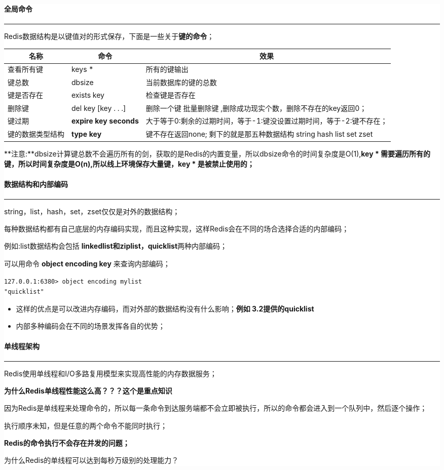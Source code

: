 #### 全局命令

---

Redis数据结构是以键值对的形式保存，下面是一些关于**键的命令**；

| 名称             | 命令                   | 效果                                                         |
| ---------------- | ---------------------- | ------------------------------------------------------------ |
| 查看所有键       | keys  *                | 所有的键输出                                                 |
| 键总数           | dbsize                 | 当前数据库的键的总数                                         |
| 键是否存在       | exists key             | 检查键是否存在                                               |
| 删除键           | del key [key . . .]    | 删除一个键 批量删除键 ,删除成功现实个数，删除不存在的key返回0； |
| 键过期           | **expire key seconds** | 大于等于0:剩余的过期时间，等于-1:键没设置过期时间，等于-2:键不存在； |
| 键的数据类型结构 | **type key**           | 键不存在返回none; 剩下的就是那五种数据结构 string hash list set zset |

**注意:**dbsize计算键总数不会遍历所有的剑，获取的是Redis的内置变量，所以dbsize命令的时间复杂度是O(1),**key * 需要遍历所有的键，所以时间复杂度是O(n),所以线上环境保存大量键，key * 是被禁止使用的；**

#### **数据结构和内部编码**

---

string，list，hash，set，zset仅仅是对外的数据结构；

每种数据结构都有自己底层的内存编码实现，而且这种实现，这样Redis会在不同的场合选择合适的内部编码；

例如:list数据结构会包括 **linkedlist和ziplist，quicklist**两种内部编码；

可以用命令 **object encoding key** 来查询内部编码；

~~~	
127.0.0.1:6380> object encoding mylist
"quicklist"
~~~

* 这样的优点是可以改进内存编码，而对外部的数据结构没有什么影响；**例如 3.2提供的quicklist**

* 内部多种编码会在不同的场景发挥各自的优势；

#### 单线程架构 

---

Redis使用单线程和I/O多路复用模型来实现高性能的内存数据服务；

**为什么Redis单线程性能这么高？？？这个是重点知识**   

因为Redis是单线程来处理命令的，所以每一条命令到达服务端都不会立即被执行，所以的命令都会进入到一个队列中，然后逐个操作；

执行顺序未知，但是任意的两个命令不能同时执行；

**Redis的命令执行不会存在并发的问题；**

为什么Redis的单线程可以达到每秒万级别的处理能力？
